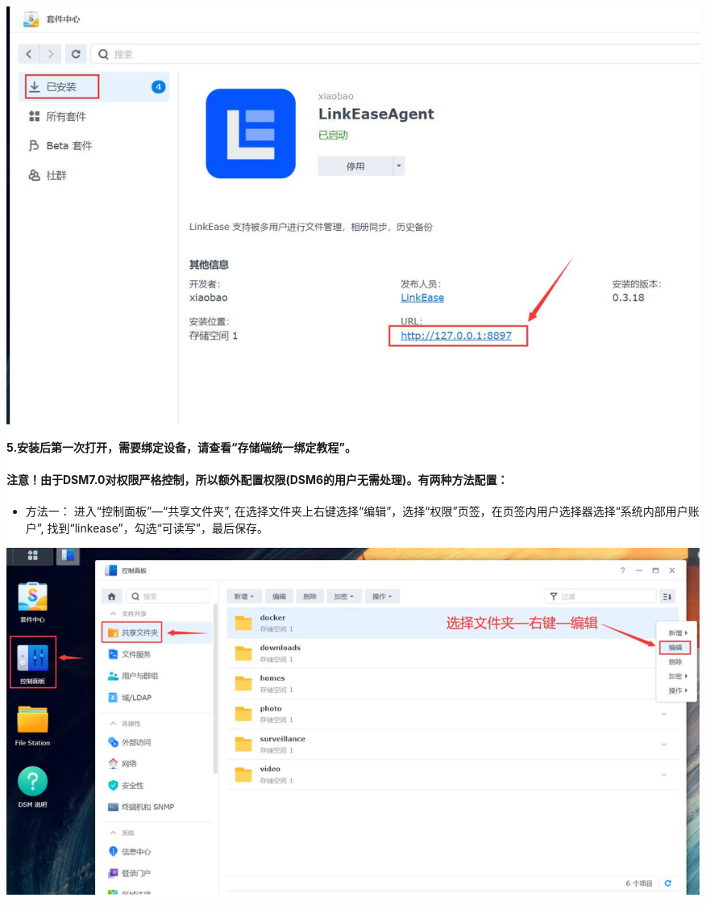 ![sy6.png](./tutorial/NAS/Synology/linkeaseAgent_url.jpg)

**5.安装后第一次打开，需要绑定设备，请查看“存储端统一绑定教程”。**


#### 注意！由于DSM7.0对权限严格控制，所以额外配置权限(DSM6的用户无需处理)。有两种方法配置：

- 方法一： 进入“控制面板”—“共享文件夹”, 在选择文件夹上右键选择“编辑”，选择“权限”页签，在页签内用户选择器选择“系统内部用户账户”, 找到“linkease”，勾选“可读写”，最后保存。

![sy0.png](./tutorial/NAS/Synology/syno_edit_permissions-1.jpg)
